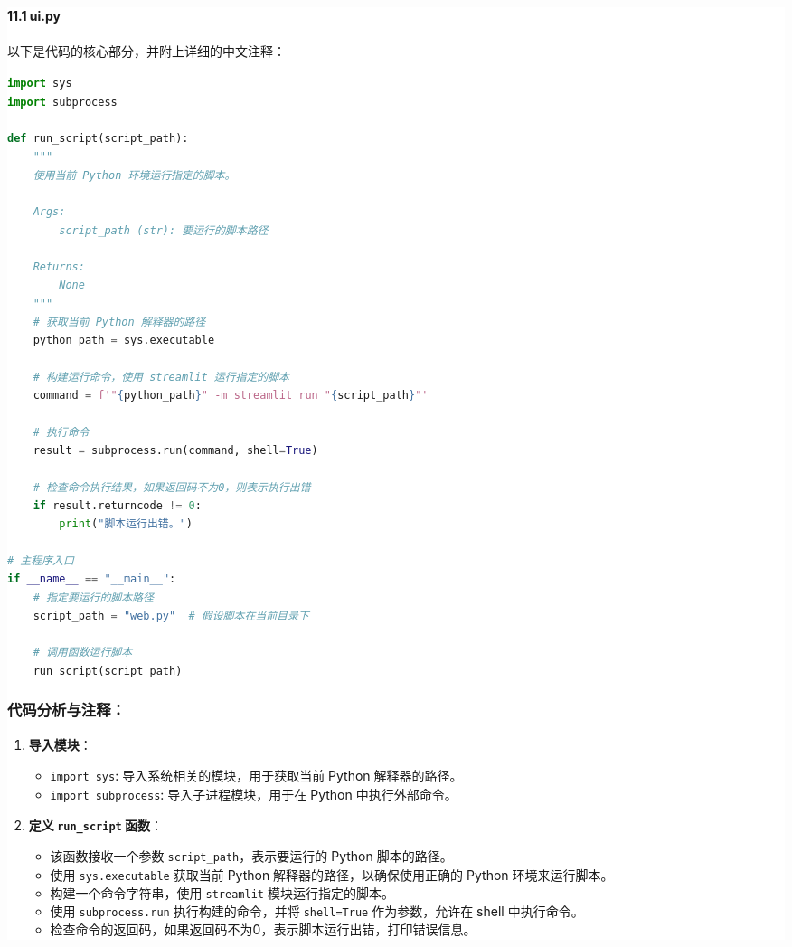 #### 11.1 ui.py

以下是代码的核心部分，并附上详细的中文注释：

```python
import sys
import subprocess

def run_script(script_path):
    """
    使用当前 Python 环境运行指定的脚本。

    Args:
        script_path (str): 要运行的脚本路径

    Returns:
        None
    """
    # 获取当前 Python 解释器的路径
    python_path = sys.executable

    # 构建运行命令，使用 streamlit 运行指定的脚本
    command = f'"{python_path}" -m streamlit run "{script_path}"'

    # 执行命令
    result = subprocess.run(command, shell=True)
    
    # 检查命令执行结果，如果返回码不为0，则表示执行出错
    if result.returncode != 0:
        print("脚本运行出错。")

# 主程序入口
if __name__ == "__main__":
    # 指定要运行的脚本路径
    script_path = "web.py"  # 假设脚本在当前目录下

    # 调用函数运行脚本
    run_script(script_path)
```

### 代码分析与注释：

1. **导入模块**：
   - `import sys`: 导入系统相关的模块，用于获取当前 Python 解释器的路径。
   - `import subprocess`: 导入子进程模块，用于在 Python 中执行外部命令。

2. **定义 `run_script` 函数**：
   - 该函数接收一个参数 `script_path`，表示要运行的 Python 脚本的路径。
   - 使用 `sys.executable` 获取当前 Python 解释器的路径，以确保使用正确的 Python 环境来运行脚本。
   - 构建一个命令字符串，使用 `streamlit` 模块运行指定的脚本。
   - 使用 `subprocess.run` 执行构建的命令，并将 `shell=True` 作为参数，允许在 shell 中执行命令。
   - 检查命令的返回码，如果返回码不为0，表示脚本运行出错，打印错误信息。
